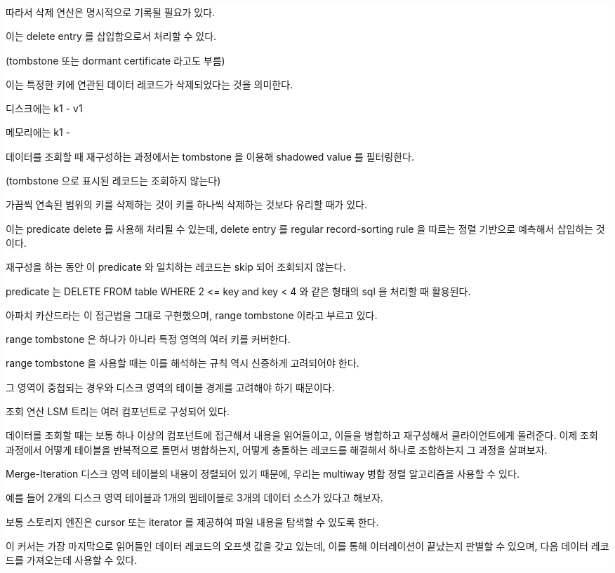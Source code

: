 



따라서 삭제 연산은 명시적으로 기록될 필요가 있다.

이는 delete entry 를 삽입함으로서 처리할 수 있다.

(tombstone 또는 dormant certificate 라고도 부름)

이는 특정한 키에 연관된 데이터 레코드가 삭제되었다는 것을 의미한다.



디스크에는 k1 - v1

메모리에는 k1 - <tombstone>





데이터를 조회할 때 재구성하는 과정에서는 tombstone 을 이용해 shadowed value 를 필터링한다.

(tombstone 으로 표시된 레코드는 조회하지 않는다)



가끔씩 연속된 범위의 키를 삭제하는 것이 키를 하나씩 삭제하는 것보다 유리할 때가 있다.

이는 predicate delete 를 사용해 처리될 수 있는데, delete entry 를 regular record-sorting rule 을 따르는 정렬 기반으로 예측해서 삽입하는 것이다.

재구성을 하는 동안 이 predicate 와 일치하는 레코드는 skip 되어 조회되지 않는다.



predicate 는 DELETE FROM table WHERE 2 <= key and key < 4 와 같은 형태의 sql 을 처리할 때 활용된다.

아파치 카산드라는 이 접근법을 그대로 구현했으며, range tombstone 이라고 부르고 있다.

range tombstone 은 하나가 아니라 특정 영역의 여러 키를 커버한다.



range tombstone 을 사용할 때는 이를 해석하는 규칙 역시 신중하게 고려되어야 한다.

그 영역이 중첩되는 경우와 디스크 영역의 테이블 경계를 고려해야 하기 때문이다.





조회 연산
LSM 트리는 여러 컴포넌트로 구성되어 있다.

데이터를 조회할 때는 보통 하나 이상의 컴포넌트에 접근해서 내용을 읽어들이고, 이들을 병합하고 재구성해서 클라이언트에게 돌려준다. 이제 조회 과정에서 어떻게 테이블을 반복적으로 돌면서 병합하는지, 어떻게 충돌하는 레코드를 해결해서 하나로 조합하는지 그 과정을 살펴보자.



Merge-Iteration
디스크 영역 테이블의 내용이 정렬되어 있기 때문에, 우리는 multiway 병합 정렬 알고리즘을 사용할 수 있다.

예를 들어 2개의 디스크 영역 테이블과 1개의 멤테이블로 3개의 데이터 소스가 있다고 해보자.

보통 스토리지 엔진은 cursor 또는 iterator 를 제공하여 파일 내용을 탐색할 수 있도록 한다.

이 커서는 가장 마지막으로 읽어들인 데이터 레코드의 오프셋 값을 갖고 있는데, 이를 통해 이터레이션이 끝났는지 판별할 수 있으며, 다음 데이터 레코드를 가져오는데 사용할 수 있다.

